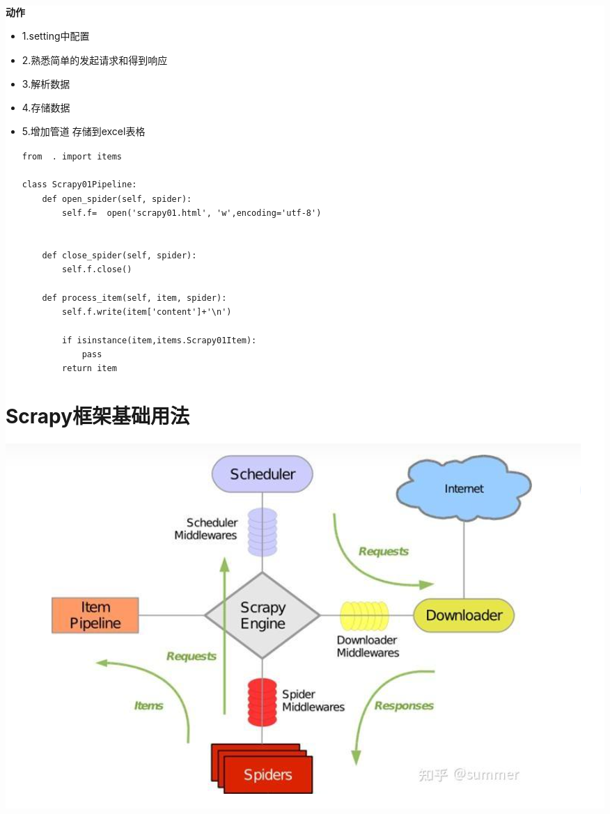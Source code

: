 



**动作**

* 1.setting中配置

* 2.熟悉简单的发起请求和得到响应

* 3.解析数据

* 4.存储数据

* 5.增加管道 存储到excel表格

  ```
  from  . import items
  
  class Scrapy01Pipeline:
      def open_spider(self, spider):
          self.f=  open('scrapy01.html', 'w',encoding='utf-8')
  
  
      def close_spider(self, spider):
          self.f.close()
  
      def process_item(self, item, spider):
          self.f.write(item['content']+'\n')
  
          if isinstance(item,items.Scrapy01Item):
              pass
          return item
  ```
  
  



# Scrapy框架基础用法

![scrapy框架流程](./images/Snipaste_2024-11-25_12-00-09.png)
